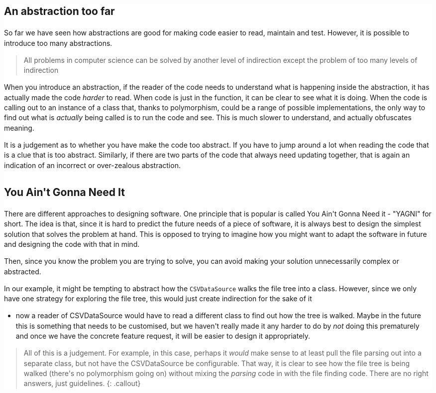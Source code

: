 ## An abstraction too far

So far we have seen how abstractions are good for making code easier to read, maintain and test.
However, it is possible to introduce too many abstractions.

> All problems in computer science can be solved by another level of indirection except the problem of too many levels of indirection

When you introduce an abstraction, if the reader of the code needs to understand what is happening inside the abstraction,
it has actually made the code *harder* to read.
When code is just in the function, it can be clear to see what it is doing.
When the code is calling out to an instance of a class that, thanks to polymorphism, could be a range of possible implementations,
the only way to find out what is *actually* being called is to run the  code and see.
This is much slower to understand, and actually obfuscates meaning.

It is a judgement as to whether you have make the code too abstract.
If you have to jump around a lot when reading the code that is a clue that is too abstract.
Similarly, if there are two parts of the code that always need updating together, that is
again an indication of an incorrect or over-zealous abstraction.


## You Ain't Gonna Need It

There are different approaches to designing software.
One principle that is popular is called You Ain't Gonna Need it - "YAGNI" for short.
The idea is that, since it is hard to predict the future needs of a piece of software,
it is always best to design the simplest solution that solves the problem at hand.
This is opposed to trying to imagine how you might want to adapt the software in future
and designing the code with that in mind.

Then, since you know the problem you are trying to solve, you can avoid making your solution unnecessarily complex or abstracted.

In our example, it might be tempting to abstract how the `CSVDataSource` walks the file tree into a class.
However, since we only have one strategy for exploring the file tree, this would just create indirection for the sake of it
- now a reader of CSVDataSource would have to read a different class to find out how the tree is walked.
Maybe in the future this is something that needs to be customised, but we haven't really made it any harder to do by *not* doing this prematurely
and once we have the concrete feature request, it will be easier to design it appropriately.

> All of this is a judgement.
> For example, in this case, perhaps it *would* make sense to at least pull the file parsing out into a separate
> class, but not have the CSVDataSource be configurable.
> That way, it is clear to see how the file tree is being walked (there's no polymorphism going on)
> without mixing the *parsing* code in with the file finding code.
> There are no right answers, just guidelines.
{: .callout}
